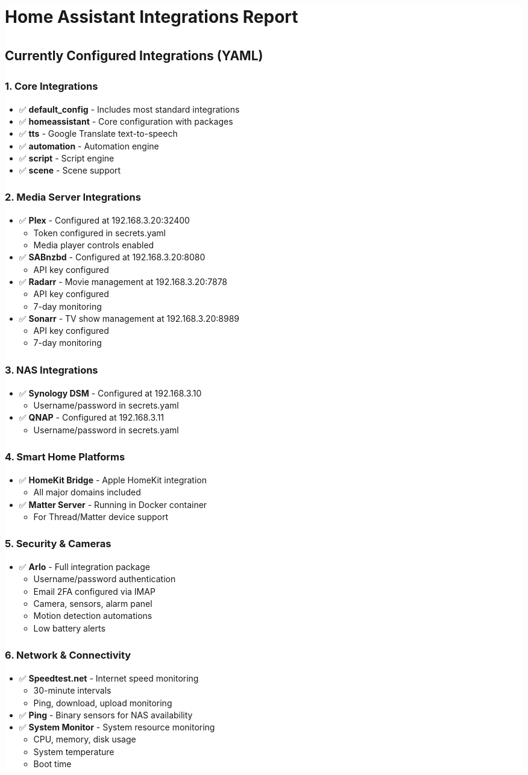 # Home Assistant Integrations Report

## Currently Configured Integrations (YAML)

### 1. **Core Integrations**
- ✅ **default_config** - Includes most standard integrations
- ✅ **homeassistant** - Core configuration with packages
- ✅ **tts** - Google Translate text-to-speech
- ✅ **automation** - Automation engine
- ✅ **script** - Script engine
- ✅ **scene** - Scene support

### 2. **Media Server Integrations**
- ✅ **Plex** - Configured at 192.168.3.20:32400
  - Token configured in secrets.yaml
  - Media player controls enabled
- ✅ **SABnzbd** - Configured at 192.168.3.20:8080
  - API key configured
- ✅ **Radarr** - Movie management at 192.168.3.20:7878
  - API key configured
  - 7-day monitoring
- ✅ **Sonarr** - TV show management at 192.168.3.20:8989
  - API key configured
  - 7-day monitoring

### 3. **NAS Integrations**
- ✅ **Synology DSM** - Configured at 192.168.3.10
  - Username/password in secrets.yaml
- ✅ **QNAP** - Configured at 192.168.3.11
  - Username/password in secrets.yaml

### 4. **Smart Home Platforms**
- ✅ **HomeKit Bridge** - Apple HomeKit integration
  - All major domains included
- ✅ **Matter Server** - Running in Docker container
  - For Thread/Matter device support

### 5. **Security & Cameras**
- ✅ **Arlo** - Full integration package
  - Username/password authentication
  - Email 2FA configured via IMAP
  - Camera, sensors, alarm panel
  - Motion detection automations
  - Low battery alerts

### 6. **Network & Connectivity**
- ✅ **Speedtest.net** - Internet speed monitoring
  - 30-minute intervals
  - Ping, download, upload monitoring
- ✅ **Ping** - Binary sensors for NAS availability
- ✅ **System Monitor** - System resource monitoring
  - CPU, memory, disk usage
  - System temperature
  - Boot time
